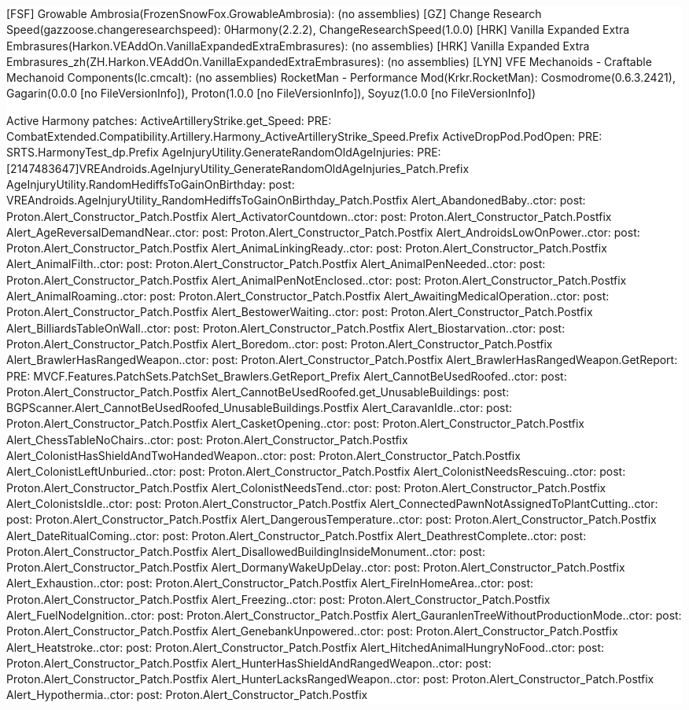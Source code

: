 [FSF] Growable Ambrosia(FrozenSnowFox.GrowableAmbrosia): (no assemblies)
[GZ] Change Research Speed(gazzoose.changeresearchspeed): 0Harmony(2.2.2), ChangeResearchSpeed(1.0.0)
[HRK] Vanilla Expanded Extra Embrasures(Harkon.VEAddOn.VanillaExpandedExtraEmbrasures): (no assemblies)
[HRK] Vanilla Expanded Extra Embrasures_zh(ZH.Harkon.VEAddOn.VanillaExpandedExtraEmbrasures): (no assemblies)
[LYN] VFE Mechanoids - Craftable Mechanoid Components(lc.cmcalt): (no assemblies)
RocketMan - Performance Mod(Krkr.RocketMan): Cosmodrome(0.6.3.2421), Gagarin(0.0.0 [no FileVersionInfo]), Proton(1.0.0 [no FileVersionInfo]), Soyuz(1.0.0 [no FileVersionInfo])

Active Harmony patches:
ActiveArtilleryStrike.get_Speed: PRE: CombatExtended.Compatibility.Artillery.Harmony_ActiveArtilleryStrike_Speed.Prefix
ActiveDropPod.PodOpen: PRE: SRTS.HarmonyTest_dp.Prefix
AgeInjuryUtility.GenerateRandomOldAgeInjuries: PRE: [2147483647]VREAndroids.AgeInjuryUtility_GenerateRandomOldAgeInjuries_Patch.Prefix
AgeInjuryUtility.RandomHediffsToGainOnBirthday: post: VREAndroids.AgeInjuryUtility_RandomHediffsToGainOnBirthday_Patch.Postfix
Alert_AbandonedBaby..ctor: post: Proton.Alert_Constructor_Patch.Postfix
Alert_ActivatorCountdown..ctor: post: Proton.Alert_Constructor_Patch.Postfix
Alert_AgeReversalDemandNear..ctor: post: Proton.Alert_Constructor_Patch.Postfix
Alert_AndroidsLowOnPower..ctor: post: Proton.Alert_Constructor_Patch.Postfix
Alert_AnimaLinkingReady..ctor: post: Proton.Alert_Constructor_Patch.Postfix
Alert_AnimalFilth..ctor: post: Proton.Alert_Constructor_Patch.Postfix
Alert_AnimalPenNeeded..ctor: post: Proton.Alert_Constructor_Patch.Postfix
Alert_AnimalPenNotEnclosed..ctor: post: Proton.Alert_Constructor_Patch.Postfix
Alert_AnimalRoaming..ctor: post: Proton.Alert_Constructor_Patch.Postfix
Alert_AwaitingMedicalOperation..ctor: post: Proton.Alert_Constructor_Patch.Postfix
Alert_BestowerWaiting..ctor: post: Proton.Alert_Constructor_Patch.Postfix
Alert_BilliardsTableOnWall..ctor: post: Proton.Alert_Constructor_Patch.Postfix
Alert_Biostarvation..ctor: post: Proton.Alert_Constructor_Patch.Postfix
Alert_Boredom..ctor: post: Proton.Alert_Constructor_Patch.Postfix
Alert_BrawlerHasRangedWeapon..ctor: post: Proton.Alert_Constructor_Patch.Postfix
Alert_BrawlerHasRangedWeapon.GetReport: PRE: MVCF.Features.PatchSets.PatchSet_Brawlers.GetReport_Prefix
Alert_CannotBeUsedRoofed..ctor: post: Proton.Alert_Constructor_Patch.Postfix
Alert_CannotBeUsedRoofed.get_UnusableBuildings: post: BGPScanner.Alert_CannotBeUsedRoofed_UnusableBuildings.Postfix
Alert_CaravanIdle..ctor: post: Proton.Alert_Constructor_Patch.Postfix
Alert_CasketOpening..ctor: post: Proton.Alert_Constructor_Patch.Postfix
Alert_ChessTableNoChairs..ctor: post: Proton.Alert_Constructor_Patch.Postfix
Alert_ColonistHasShieldAndTwoHandedWeapon..ctor: post: Proton.Alert_Constructor_Patch.Postfix
Alert_ColonistLeftUnburied..ctor: post: Proton.Alert_Constructor_Patch.Postfix
Alert_ColonistNeedsRescuing..ctor: post: Proton.Alert_Constructor_Patch.Postfix
Alert_ColonistNeedsTend..ctor: post: Proton.Alert_Constructor_Patch.Postfix
Alert_ColonistsIdle..ctor: post: Proton.Alert_Constructor_Patch.Postfix
Alert_ConnectedPawnNotAssignedToPlantCutting..ctor: post: Proton.Alert_Constructor_Patch.Postfix
Alert_DangerousTemperature..ctor: post: Proton.Alert_Constructor_Patch.Postfix
Alert_DateRitualComing..ctor: post: Proton.Alert_Constructor_Patch.Postfix
Alert_DeathrestComplete..ctor: post: Proton.Alert_Constructor_Patch.Postfix
Alert_DisallowedBuildingInsideMonument..ctor: post: Proton.Alert_Constructor_Patch.Postfix
Alert_DormanyWakeUpDelay..ctor: post: Proton.Alert_Constructor_Patch.Postfix
Alert_Exhaustion..ctor: post: Proton.Alert_Constructor_Patch.Postfix
Alert_FireInHomeArea..ctor: post: Proton.Alert_Constructor_Patch.Postfix
Alert_Freezing..ctor: post: Proton.Alert_Constructor_Patch.Postfix
Alert_FuelNodeIgnition..ctor: post: Proton.Alert_Constructor_Patch.Postfix
Alert_GauranlenTreeWithoutProductionMode..ctor: post: Proton.Alert_Constructor_Patch.Postfix
Alert_GenebankUnpowered..ctor: post: Proton.Alert_Constructor_Patch.Postfix
Alert_Heatstroke..ctor: post: Proton.Alert_Constructor_Patch.Postfix
Alert_HitchedAnimalHungryNoFood..ctor: post: Proton.Alert_Constructor_Patch.Postfix
Alert_HunterHasShieldAndRangedWeapon..ctor: post: Proton.Alert_Constructor_Patch.Postfix
Alert_HunterLacksRangedWeapon..ctor: post: Proton.Alert_Constructor_Patch.Postfix
Alert_Hypothermia..ctor: post: Proton.Alert_Constructor_Patch.Postfix